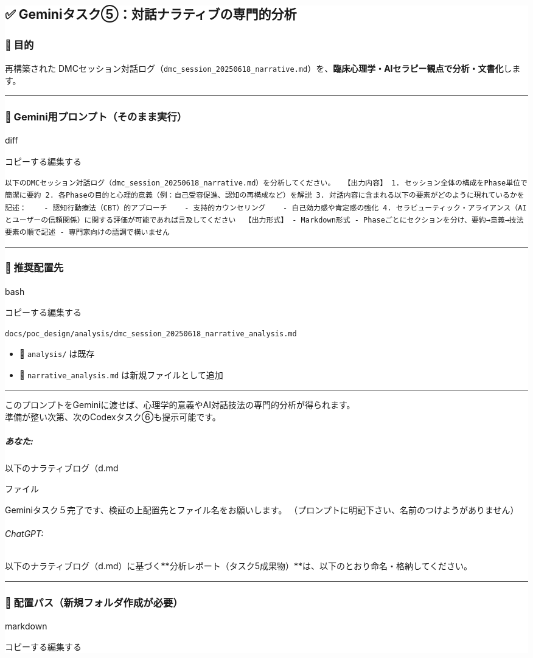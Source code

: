 ## ✅ Geminiタスク⑤：対話ナラティブの専門的分析

### 🎯 目的

再構築された DMCセッション対話ログ（`dmc_session_20250618_narrative.md`）を、**臨床心理学・AIセラピー観点で分析・文書化**します。

---

### 📘 Gemini用プロンプト（そのまま実行）

diff

コピーする編集する

`以下のDMCセッション対話ログ（dmc_session_20250618_narrative.md）を分析してください。  【出力内容】 1. セッション全体の構成をPhase単位で簡潔に要約 2. 各Phaseの目的と心理的意義（例：自己受容促進、認知の再構成など）を解説 3. 対話内容に含まれる以下の要素がどのように現れているかを記述：    - 認知行動療法（CBT）的アプローチ    - 支持的カウンセリング    - 自己効力感や肯定感の強化 4. セラピューティック・アライアンス（AIとユーザーの信頼関係）に関する評価が可能であれば言及してください  【出力形式】 - Markdown形式 - Phaseごとにセクションを分け、要約→意義→技法要素の順で記述 - 専門家向けの語調で構いません`

---

### 📁 推奨配置先

bash

コピーする編集する

`docs/poc_design/analysis/dmc_session_20250618_narrative_analysis.md`

- 🔧 `analysis/` は既存
    
- 📄 `narrative_analysis.md` は新規ファイルとして追加
    

---

このプロンプトをGeminiに渡せば、心理学的意義やAI対話技法の専門的分析が得られます。  
準備が整い次第、次のCodexタスク⑥も提示可能です。

##### あなた:

以下のナラティブログ（d.md

ファイル

Geminiタスク５完了です、検証の上配置先とファイル名をお願いします。 （プロンプトに明記下さい、名前のつけようがありません）

###### ChatGPT:

以下のナラティブログ（d.md）に基づく**分析レポート（タスク5成果物）**は、以下のとおり命名・格納してください。

---

### 📂 配置パス（新規フォルダ作成が必要）

markdown

コピーする編集する
